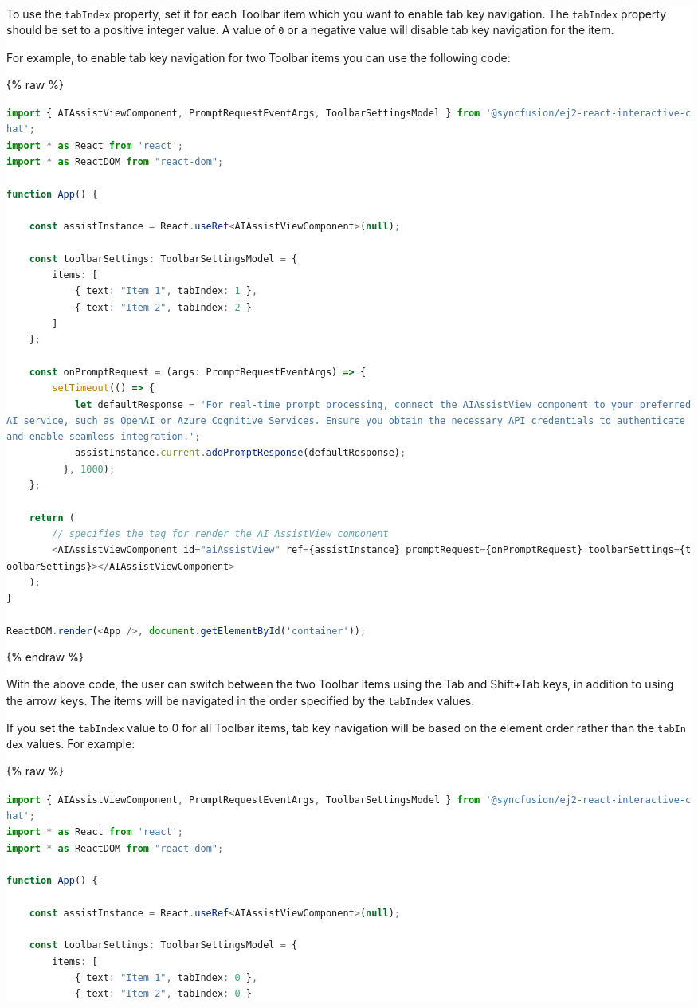 To use the `tabIndex` property, set it for each Toolbar item which you want to enable tab key navigation. The `tabIndex` property should be set to a positive integer value. A value of `0` or a negative value will disable tab key navigation for the item.

For example, to enable tab key navigation for two Toolbar items you can use the following code:

{% raw %}
```ts
import { AIAssistViewComponent, PromptRequestEventArgs, ToolbarSettingsModel } from '@syncfusion/ej2-react-interactive-chat';
import * as React from 'react';
import * as ReactDOM from "react-dom";

function App() {

    const assistInstance = React.useRef<AIAssistViewComponent>(null);
    
    const toolbarSettings: ToolbarSettingsModel = {
        items: [
            { text: "Item 1", tabIndex: 1 },
            { text: "Item 2", tabIndex: 2 }
        ]
    };

    const onPromptRequest = (args: PromptRequestEventArgs) => {
        setTimeout(() => {
            let defaultResponse = 'For real-time prompt processing, connect the AIAssistView component to your preferred AI service, such as OpenAI or Azure Cognitive Services. Ensure you obtain the necessary API credentials to authenticate and enable seamless integration.';
            assistInstance.current.addPromptResponse(defaultResponse);
          }, 1000);
    };
  
    return (
        // specifies the tag for render the AI AssistView component
        <AIAssistViewComponent id="aiAssistView" ref={assistInstance} promptRequest={onPromptRequest} toolbarSettings={toolbarSettings}></AIAssistViewComponent>
    );
}

ReactDOM.render(<App />, document.getElementById('container'));
```
{% endraw %}

With the above code, the user can switch between the two Toolbar items using the Tab and Shift+Tab keys, in addition to using the arrow keys. The items will be navigated in the order specified by the `tabIndex` values.

If you set the `tabIndex` value to 0 for all Toolbar items, tab key navigation will be based on the element order rather than the `tabIndex` values. For example:

{% raw %}
```ts
import { AIAssistViewComponent, PromptRequestEventArgs, ToolbarSettingsModel } from '@syncfusion/ej2-react-interactive-chat';
import * as React from 'react';
import * as ReactDOM from "react-dom";

function App() {

    const assistInstance = React.useRef<AIAssistViewComponent>(null);
    
    const toolbarSettings: ToolbarSettingsModel = {
        items: [
            { text: "Item 1", tabIndex: 0 },
            { text: "Item 2", tabIndex: 0 }
```